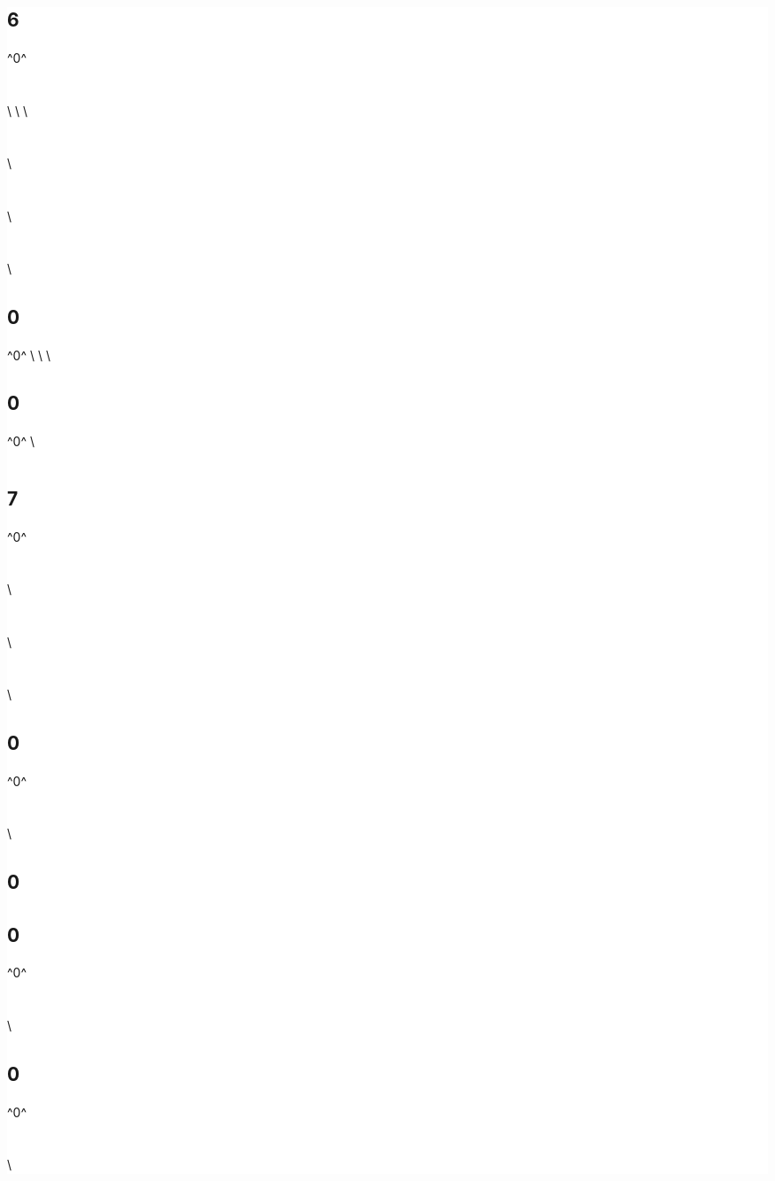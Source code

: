 ## 6
^0^ 
#
\ \ \ 
#
\ 
#
\ 
#
\ 
## 0
^0^ \ \ \ 
## 0
^0^ \ 
#

## 7
^0^ 
#
\ 
#
\ 
#
\ 
## 0
^0^ 
#

#
\ 
## 0

## 0
^0^ 
#
\ 
## 0
^0^ 
#
\ 
#

#
